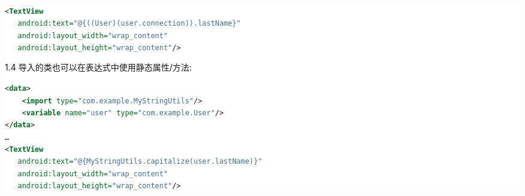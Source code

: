 ```xml
<TextView
   android:text="@{((User)(user.connection)).lastName}"
   android:layout_width="wrap_content"
   android:layout_height="wrap_content"/>
```
1.4 导入的类也可以在表达式中使用静态属性/方法:

```xml
<data>
    <import type="com.example.MyStringUtils"/>
    <variable name="user" type="com.example.User"/>
</data>
…
<TextView
   android:text="@{MyStringUtils.capitalize(user.lastName)}"
   android:layout_width="wrap_content"
   android:layout_height="wrap_content"/>
```